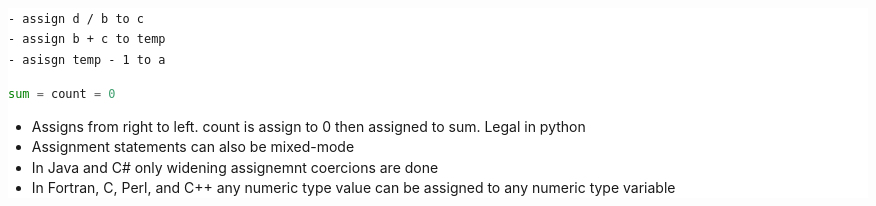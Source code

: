     - assign d / b to c
    - assign b + c to temp
    - asisgn temp - 1 to a
```Python
sum = count = 0
```
- Assigns from right to left. count is assign to 0 then assigned to sum. Legal in python
- Assignment statements can also be mixed-mode
- In Java and C# only widening assignemnt coercions are done
- In Fortran, C, Perl, and C++ any numeric type value can be assigned to any numeric type variable
